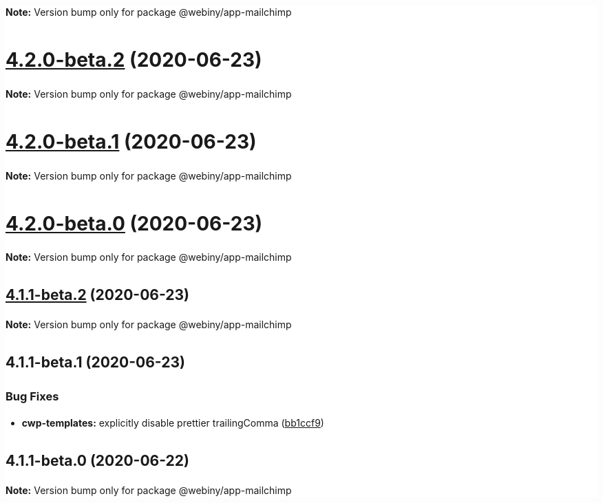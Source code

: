 **Note:** Version bump only for package @webiny/app-mailchimp





# [4.2.0-beta.2](https://github.com/webiny/webiny-js/compare/v4.2.0-beta.1...v4.2.0-beta.2) (2020-06-23)

**Note:** Version bump only for package @webiny/app-mailchimp





# [4.2.0-beta.1](https://github.com/webiny/webiny-js/compare/v4.2.0-beta.0...v4.2.0-beta.1) (2020-06-23)

**Note:** Version bump only for package @webiny/app-mailchimp





# [4.2.0-beta.0](https://github.com/webiny/webiny-js/compare/v4.1.1-beta.2...v4.2.0-beta.0) (2020-06-23)

**Note:** Version bump only for package @webiny/app-mailchimp





## [4.1.1-beta.2](https://github.com/webiny/webiny-js/compare/v4.1.1-beta.1...v4.1.1-beta.2) (2020-06-23)

**Note:** Version bump only for package @webiny/app-mailchimp





## 4.1.1-beta.1 (2020-06-23)


### Bug Fixes

* **cwp-templates:** explicitly disable prettier trailingComma ([bb1ccf9](https://github.com/webiny/webiny-js/commit/bb1ccf92251f2b18cc5c4f98f5ffd59b607189ea))





## 4.1.1-beta.0 (2020-06-22)

**Note:** Version bump only for package @webiny/app-mailchimp



